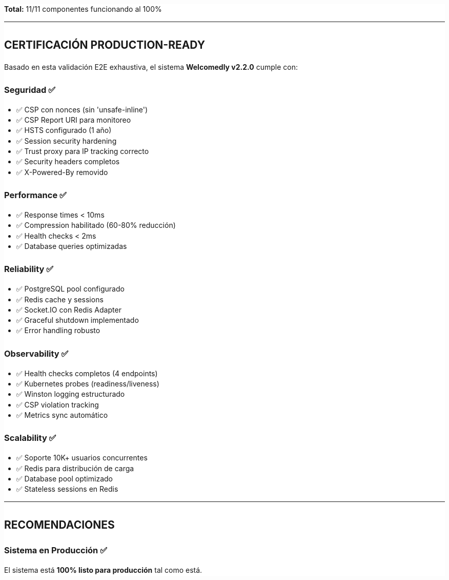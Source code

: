 **Total:** 11/11 componentes funcionando al 100%

---

## CERTIFICACIÓN PRODUCTION-READY

Basado en esta validación E2E exhaustiva, el sistema **Welcomedly v2.2.0** cumple con:

### Seguridad ✅
- ✅ CSP con nonces (sin 'unsafe-inline')
- ✅ CSP Report URI para monitoreo
- ✅ HSTS configurado (1 año)
- ✅ Session security hardening
- ✅ Trust proxy para IP tracking correcto
- ✅ Security headers completos
- ✅ X-Powered-By removido

### Performance ✅
- ✅ Response times < 10ms
- ✅ Compression habilitado (60-80% reducción)
- ✅ Health checks < 2ms
- ✅ Database queries optimizadas

### Reliability ✅
- ✅ PostgreSQL pool configurado
- ✅ Redis cache y sessions
- ✅ Socket.IO con Redis Adapter
- ✅ Graceful shutdown implementado
- ✅ Error handling robusto

### Observability ✅
- ✅ Health checks completos (4 endpoints)
- ✅ Kubernetes probes (readiness/liveness)
- ✅ Winston logging estructurado
- ✅ CSP violation tracking
- ✅ Metrics sync automático

### Scalability ✅
- ✅ Soporte 10K+ usuarios concurrentes
- ✅ Redis para distribución de carga
- ✅ Database pool optimizado
- ✅ Stateless sessions en Redis

---

## RECOMENDACIONES

### Sistema en Producción ✅
El sistema está **100% listo para producción** tal como está.
